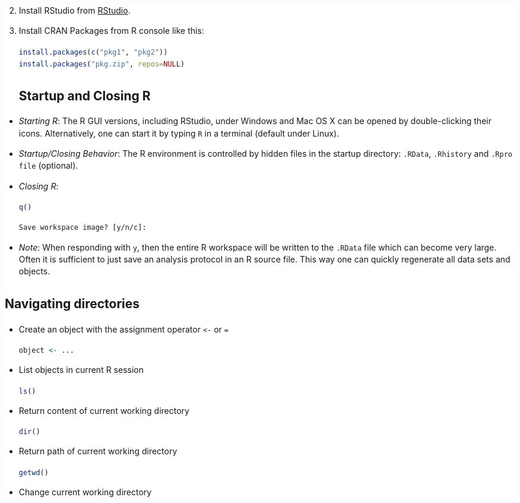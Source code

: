 2.  Install RStudio from [RStudio](http://www.rstudio.com/ide/download).

3.  Install CRAN Packages from R console like this:

    ``` r
    install.packages(c("pkg1", "pkg2")) 
    install.packages("pkg.zip", repos=NULL)
    ```

    Startup and Closing R
    ---------------------

-   *Starting R*: The R GUI versions, including RStudio, under Windows and Mac OS X can be opened by double-clicking their icons. Alternatively, one can start it by typing `R` in a terminal (default under Linux).

-   *Startup/Closing Behavior*: The R environment is controlled by hidden files in the startup directory: `.RData`, `.Rhistory` and `.Rprofile` (optional).

-   *Closing R*:

    ``` r
    q()  
    ```

        Save workspace image? [y/n/c]:

-   *Note*: When responding with `y`, then the entire R workspace will be written to the `.RData` file which can become very large. Often it is sufficient to just save an analysis protocol in an R source file. This way one can quickly regenerate all data sets and objects.

Navigating directories
----------------------

-   Create an object with the assignment operator `<-` or `=`

    ``` r
    object <- ...
    ```

-   List objects in current R session

    ``` r
    ls()
    ```

-   Return content of current working directory

    ``` r
    dir()
    ```

-   Return path of current working directory

    ``` r
    getwd()
    ```

-   Change current working directory
